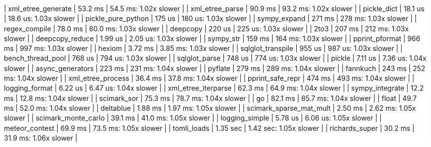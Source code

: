 | xml_etree_generate       | 53.2 ms                                                         | 54.5 ms: 1.02x slower                                                         |
| xml_etree_parse          | 90.9 ms                                                         | 93.2 ms: 1.02x slower                                                         |
| pickle_dict              | 18.1 us                                                         | 18.6 us: 1.03x slower                                                         |
| pickle_pure_python       | 175 us                                                          | 180 us: 1.03x slower                                                          |
| sympy_expand             | 271 ms                                                          | 278 ms: 1.03x slower                                                          |
| regex_compile            | 78.0 ms                                                         | 80.0 ms: 1.03x slower                                                         |
| deepcopy                 | 220 us                                                          | 225 us: 1.03x slower                                                          |
| 2to3                     | 207 ms                                                          | 212 ms: 1.03x slower                                                          |
| deepcopy_reduce          | 1.99 us                                                         | 2.05 us: 1.03x slower                                                         |
| sympy_str                | 159 ms                                                          | 164 ms: 1.03x slower                                                          |
| pprint_pformat           | 966 ms                                                          | 997 ms: 1.03x slower                                                          |
| hexiom                   | 3.72 ms                                                         | 3.85 ms: 1.03x slower                                                         |
| sqlglot_transpile        | 955 us                                                          | 987 us: 1.03x slower                                                          |
| bench_thread_pool        | 768 us                                                          | 794 us: 1.03x slower                                                          |
| sqlglot_parse            | 748 us                                                          | 774 us: 1.03x slower                                                          |
| pickle                   | 7.11 us                                                         | 7.36 us: 1.04x slower                                                         |
| async_generators         | 223 ms                                                          | 231 ms: 1.04x slower                                                          |
| pyflate                  | 279 ms                                                          | 289 ms: 1.04x slower                                                          |
| fannkuch                 | 243 ms                                                          | 252 ms: 1.04x slower                                                          |
| xml_etree_process        | 36.4 ms                                                         | 37.8 ms: 1.04x slower                                                         |
| pprint_safe_repr         | 474 ms                                                          | 493 ms: 1.04x slower                                                          |
| logging_format           | 6.22 us                                                         | 6.47 us: 1.04x slower                                                         |
| xml_etree_iterparse      | 62.3 ms                                                         | 64.9 ms: 1.04x slower                                                         |
| sympy_integrate          | 12.2 ms                                                         | 12.8 ms: 1.04x slower                                                         |
| scimark_sor              | 75.3 ms                                                         | 78.7 ms: 1.04x slower                                                         |
| go                       | 82.1 ms                                                         | 85.7 ms: 1.04x slower                                                         |
| float                    | 49.7 ms                                                         | 52.0 ms: 1.04x slower                                                         |
| deltablue                | 1.88 ms                                                         | 1.97 ms: 1.05x slower                                                         |
| scimark_sparse_mat_mult  | 2.50 ms                                                         | 2.62 ms: 1.05x slower                                                         |
| scimark_monte_carlo      | 39.1 ms                                                         | 41.0 ms: 1.05x slower                                                         |
| logging_simple           | 5.78 us                                                         | 6.06 us: 1.05x slower                                                         |
| meteor_contest           | 69.9 ms                                                         | 73.5 ms: 1.05x slower                                                         |
| tomli_loads              | 1.35 sec                                                        | 1.42 sec: 1.05x slower                                                        |
| richards_super           | 30.2 ms                                                         | 31.9 ms: 1.06x slower                                                         |